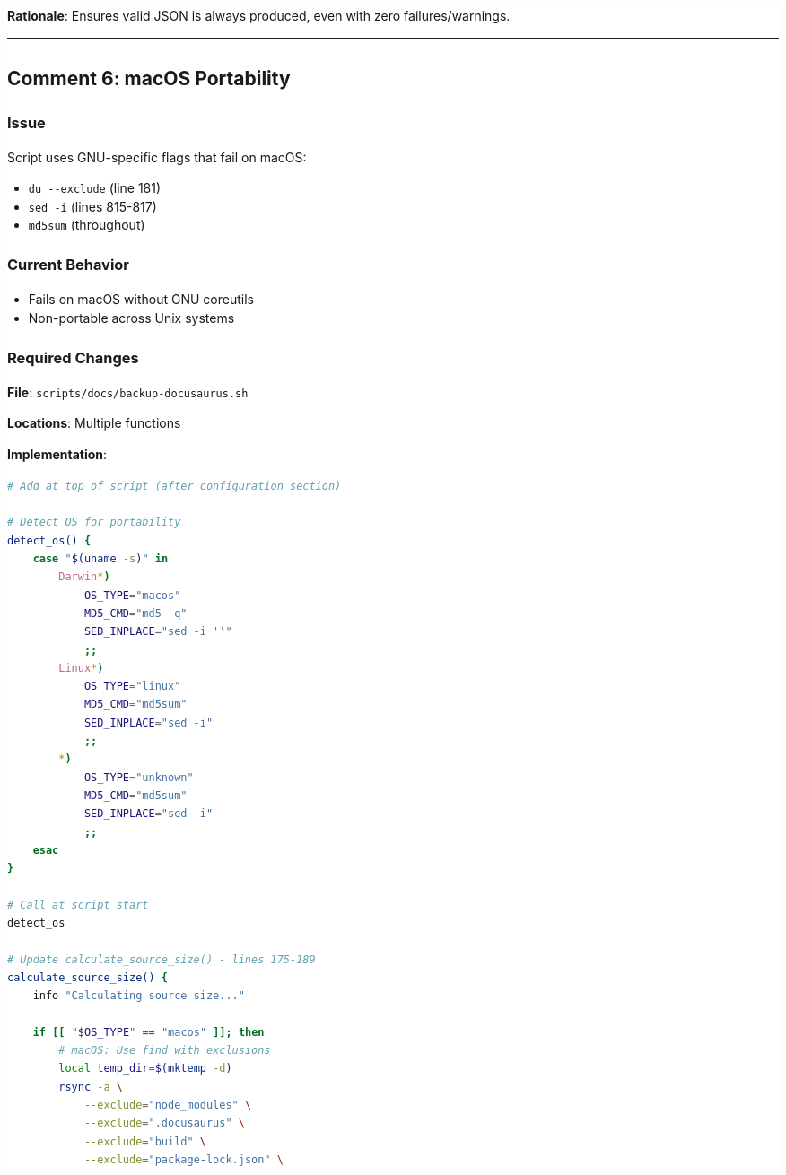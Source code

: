**Rationale**: Ensures valid JSON is always produced, even with zero failures/warnings.

---

## Comment 6: macOS Portability

### Issue

Script uses GNU-specific flags that fail on macOS:

- `du --exclude` (line 181)
- `sed -i` (lines 815-817)
- `md5sum` (throughout)

### Current Behavior

- Fails on macOS without GNU coreutils
- Non-portable across Unix systems

### Required Changes

**File**: `scripts/docs/backup-docusaurus.sh`

**Locations**: Multiple functions

**Implementation**:

```bash
# Add at top of script (after configuration section)

# Detect OS for portability
detect_os() {
    case "$(uname -s)" in
        Darwin*)
            OS_TYPE="macos"
            MD5_CMD="md5 -q"
            SED_INPLACE="sed -i ''"
            ;;
        Linux*)
            OS_TYPE="linux"
            MD5_CMD="md5sum"
            SED_INPLACE="sed -i"
            ;;
        *)
            OS_TYPE="unknown"
            MD5_CMD="md5sum"
            SED_INPLACE="sed -i"
            ;;
    esac
}

# Call at script start
detect_os

# Update calculate_source_size() - lines 175-189
calculate_source_size() {
    info "Calculating source size..."

    if [[ "$OS_TYPE" == "macos" ]]; then
        # macOS: Use find with exclusions
        local temp_dir=$(mktemp -d)
        rsync -a \
            --exclude="node_modules" \
            --exclude=".docusaurus" \
            --exclude="build" \
            --exclude="package-lock.json" \
```